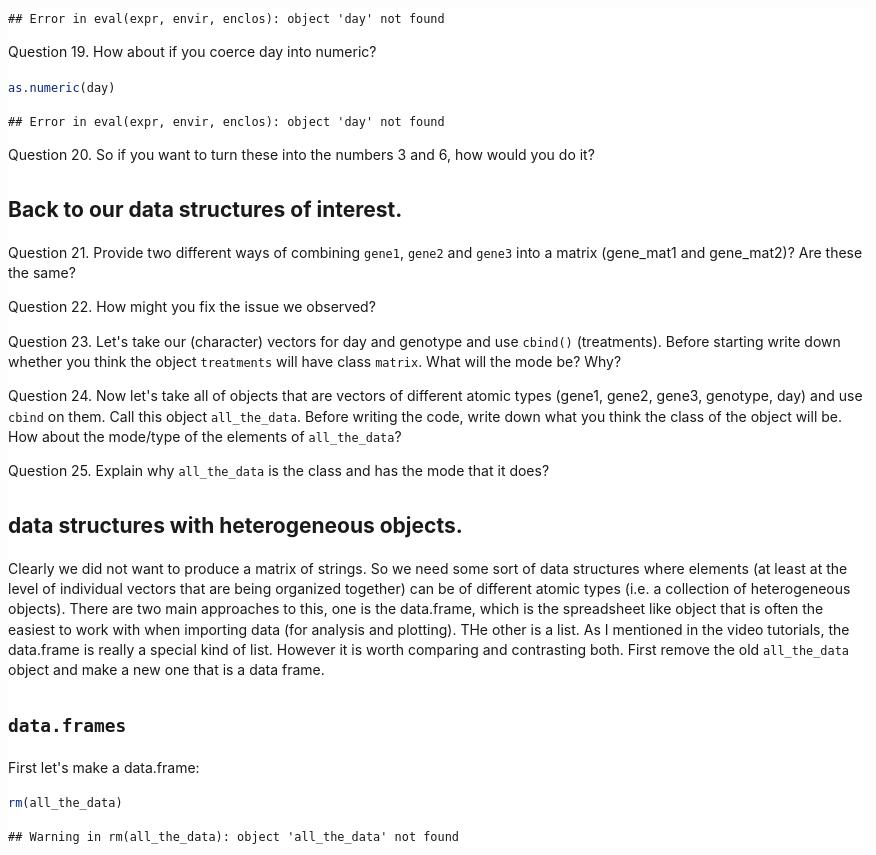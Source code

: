 ```
## Error in eval(expr, envir, enclos): object 'day' not found
```

Question 19. How about if you coerce day into numeric?

```r
as.numeric(day)
```

```
## Error in eval(expr, envir, enclos): object 'day' not found
```


Question 20. So if you want to turn these into the numbers 3 and 6, how would you do it?

## Back to our data structures of interest. 

Question 21. Provide two different ways of combining `gene1`, `gene2` and `gene3` into a matrix (gene_mat1 and gene_mat2)? Are these the same?

Question 22. How might you fix the issue we observed?

Question 23. Let's take our (character) vectors for day and genotype and use `cbind()` (treatments). Before starting write down whether you think the object `treatments` will have class `matrix`. What will the mode be? Why?

Question 24. Now let's take all of  objects that are vectors of different atomic types (gene1, gene2, gene3, genotype, day) and use `cbind` on them. Call this object `all_the_data`. Before writing the code, write down what you think the class of the object will be. How about the mode/type of the elements of `all_the_data`?

Question 25. Explain why `all_the_data` is the class and has the mode that it does?

## data structures with heterogeneous objects.
 Clearly we did not want to produce a matrix of strings. So we need some sort of data structures where elements (at least at the level of individual vectors that are being organized together) can be of different atomic types (i.e. a collection of heterogeneous objects). There are two main approaches to this, one is the data.frame, which is the spreadsheet like object that is often the easiest to work with when importing data (for analysis and plotting). THe other is a list. As I mentioned in the video tutorials, the data.frame is really a special kind of list. However it is worth comparing and contrasting both. First remove the old `all_the_data` object and make a new one that is a data frame.

## `data.frames`
First let's make a data.frame: 


```r
rm(all_the_data)
```

```
## Warning in rm(all_the_data): object 'all_the_data' not found
```
